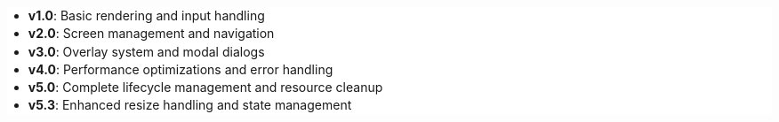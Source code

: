- **v1.0**: Basic rendering and input handling
- **v2.0**: Screen management and navigation
- **v3.0**: Overlay system and modal dialogs
- **v4.0**: Performance optimizations and error handling
- **v5.0**: Complete lifecycle management and resource cleanup
- **v5.3**: Enhanced resize handling and state management
